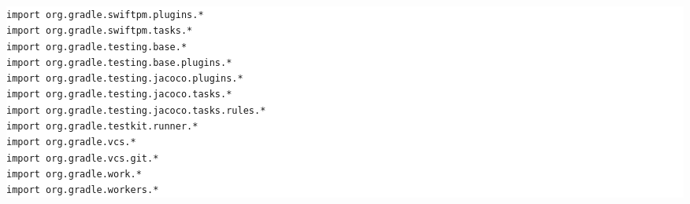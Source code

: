 ```text
import org.gradle.swiftpm.plugins.*
import org.gradle.swiftpm.tasks.*
import org.gradle.testing.base.*
import org.gradle.testing.base.plugins.*
import org.gradle.testing.jacoco.plugins.*
import org.gradle.testing.jacoco.tasks.*
import org.gradle.testing.jacoco.tasks.rules.*
import org.gradle.testkit.runner.*
import org.gradle.vcs.*
import org.gradle.vcs.git.*
import org.gradle.work.*
import org.gradle.workers.*
```
